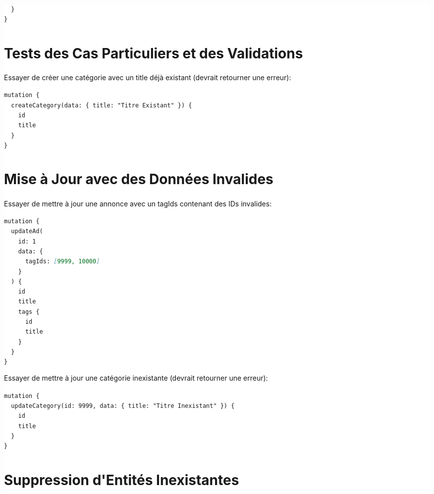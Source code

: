 ```md
  }
}
```

# Tests des Cas Particuliers et des Validations

Essayer de créer une catégorie avec un title déjà existant (devrait retourner une erreur):
```md
mutation {
  createCategory(data: { title: "Titre Existant" }) {
    id
    title
  }
}
```

# Mise à Jour avec des Données Invalides

Essayer de mettre à jour une annonce avec un tagIds contenant des IDs invalides:
```md
mutation {
  updateAd(
    id: 1
    data: {
      tagIds: [9999, 10000]
    }
  ) {
    id
    title
    tags {
      id
      title
    }
  }
}
```

Essayer de mettre à jour une catégorie inexistante (devrait retourner une erreur):
```md
mutation {
  updateCategory(id: 9999, data: { title: "Titre Inexistant" }) {
    id
    title
  }
}

```

# Suppression d'Entités Inexistantes
